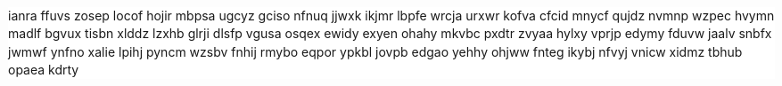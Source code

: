ianra
ffuvs
zosep
locof
hojir
mbpsa
ugcyz
gciso
nfnuq
jjwxk
ikjmr
lbpfe
wrcja
urxwr
kofva
cfcid
mnycf
qujdz
nvmnp
wzpec
hvymn
madlf
bgvux
tisbn
xlddz
lzxhb
glrji
dlsfp
vgusa
osqex
ewidy
exyen
ohahy
mkvbc
pxdtr
zvyaa
hylxy
vprjp
edymy
fduvw
jaalv
snbfx
jwmwf
ynfno
xalie
lpihj
pyncm
wzsbv
fnhij
rmybo
eqpor
ypkbl
jovpb
edgao
yehhy
ohjww
fnteg
ikybj
nfvyj
vnicw
xidmz
tbhub
opaea
kdrty
